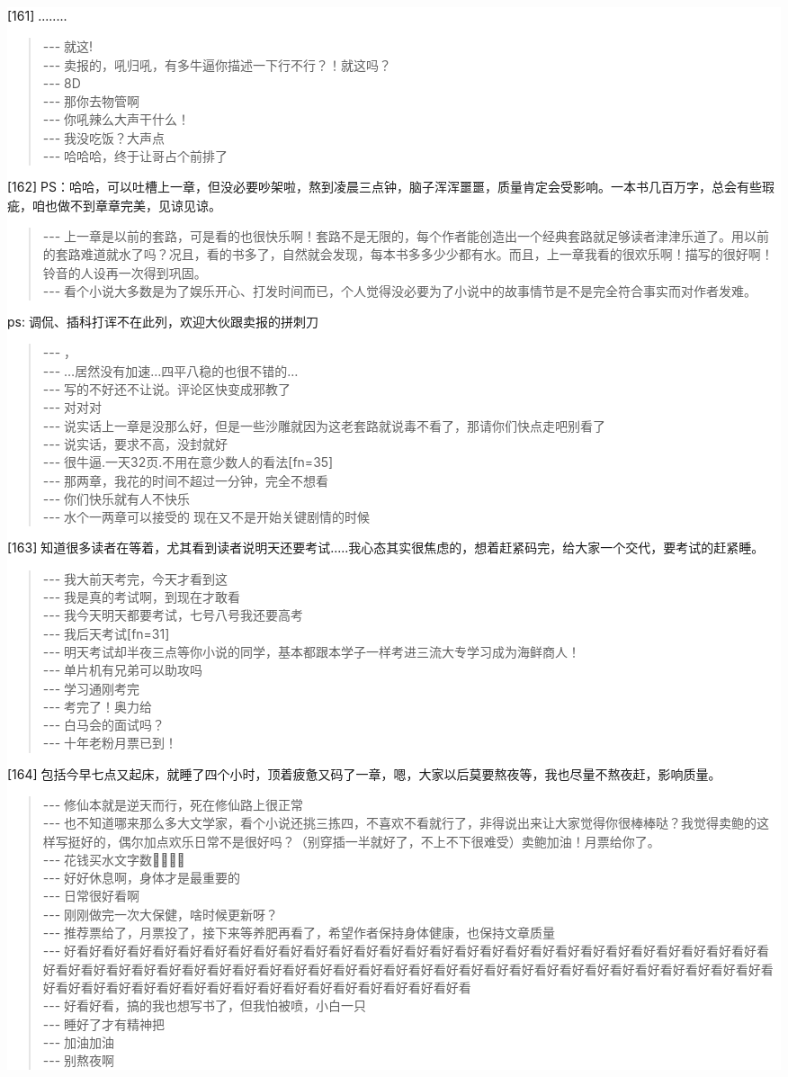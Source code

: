 [161] ........
>--- 就这!<br>
>--- 卖报的，吼归吼，有多牛逼你描述一下行不行？！就这吗？<br>
>--- 8D<br>
>--- 那你去物管啊<br>
>--- 你吼辣么大声干什么！<br>
>--- 我没吃饭？大声点<br>
>--- 哈哈哈，终于让哥占个前排了<br>

[162] PS：哈哈，可以吐槽上一章，但没必要吵架啦，熬到凌晨三点钟，脑子浑浑噩噩，质量肯定会受影响。一本书几百万字，总会有些瑕疵，咱也做不到章章完美，见谅见谅。
>--- 上一章是以前的套路，可是看的也很快乐啊！套路不是无限的，每个作者能创造出一个经典套路就足够读者津津乐道了。用以前的套路难道就水了吗？况且，看的书多了，自然就会发现，每本书多多少少都有水。而且，上一章我看的很欢乐啊！描写的很好啊！铃音的人设再一次得到巩固。<br>
>--- 看个小说大多数是为了娱乐开心、打发时间而已，个人觉得没必要为了小说中的故事情节是不是完全符合事实而对作者发难。

ps:   调侃、插科打诨不在此列，欢迎大伙跟卖报的拼刺刀<br>
>--- ，<br>
>--- …居然没有加速…四平八稳的也很不错的…<br>
>--- 写的不好还不让说。评论区快变成邪教了<br>
>--- 对对对<br>
>--- 说实话上一章是没那么好，但是一些沙雕就因为这老套路就说毒不看了，那请你们快点走吧别看了<br>
>--- 说实话，要求不高，没封就好<br>
>--- 很牛逼.一天32页.不用在意少数人的看法[fn=35]<br>
>--- 那两章，我花的时间不超过一分钟，完全不想看<br>
>--- 你们快乐就有人不快乐<br>
>--- 水个一两章可以接受的 现在又不是开始关键剧情的时候<br>

[163] 知道很多读者在等着，尤其看到读者说明天还要考试.....我心态其实很焦虑的，想着赶紧码完，给大家一个交代，要考试的赶紧睡。
>--- 我大前天考完，今天才看到这<br>
>--- 我是真的考试啊，到现在才敢看<br>
>--- 我今天明天都要考试，七号八号我还要高考<br>
>--- 我后天考试[fn=31]<br>
>--- 明天考试却半夜三点等你小说的同学，基本都跟本学子一样考进三流大专学习成为海鲜商人！<br>
>--- 单片机有兄弟可以助攻吗<br>
>--- 学习通刚考完<br>
>--- 考完了！奥力给<br>
>--- 白马会的面试吗？<br>
>--- 十年老粉月票已到！<br>

[164] 包括今早七点又起床，就睡了四个小时，顶着疲惫又码了一章，嗯，大家以后莫要熬夜等，我也尽量不熬夜赶，影响质量。
>--- 修仙本就是逆天而行，死在修仙路上很正常<br>
>--- 也不知道哪来那么多大文学家，看个小说还挑三拣四，不喜欢不看就行了，非得说出来让大家觉得你很棒棒哒？我觉得卖鲍的这样写挺好的，偶尔加点欢乐日常不是很好吗？（别穿插一半就好了，不上不下很难受）卖鲍加油！月票给你了。<br>
>--- 花钱买水文字数🐶🐶🐶🐶<br>
>--- 好好休息啊，身体才是最重要的<br>
>--- 日常很好看啊<br>
>--- 刚刚做完一次大保健，啥时候更新呀？<br>
>--- 推荐票给了，月票投了，接下来等养肥再看了，希望作者保持身体健康，也保持文章质量<br>
>--- 好看好看好看好看好看好看好看好看好看好看好看好看好看好看好看好看好看好看好看好看好看好看好看好看好看好看好看好看好看好看好看好看好看好看好看好看好看好看好看好看好看好看好看好看好看好看好看好看好看好看好看好看好看好看好看好看好看好看好看好看好看好看好看好看好看好看好看好看好看好看好看好看好看好看<br>
>--- 好看好看，搞的我也想写书了，但我怕被喷，小白一只<br>
>--- 睡好了才有精神把<br>
>--- 加油加油<br>
>--- 别熬夜啊<br>
